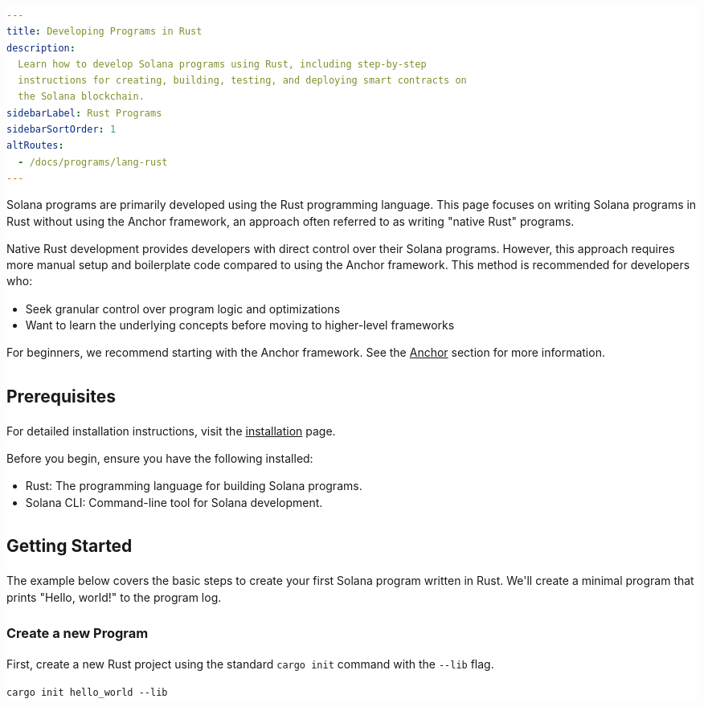 ```yaml
---
title: Developing Programs in Rust
description:
  Learn how to develop Solana programs using Rust, including step-by-step
  instructions for creating, building, testing, and deploying smart contracts on
  the Solana blockchain.
sidebarLabel: Rust Programs
sidebarSortOrder: 1
altRoutes:
  - /docs/programs/lang-rust
---
```


Solana programs are primarily developed using the Rust programming language.
This page focuses on writing Solana programs in Rust without using the Anchor
framework, an approach often referred to as writing "native Rust" programs.

Native Rust development provides developers with direct control over their
Solana programs. However, this approach requires more manual setup and
boilerplate code compared to using the Anchor framework. This method is
recommended for developers who:

- Seek granular control over program logic and optimizations
- Want to learn the underlying concepts before moving to higher-level frameworks

For beginners, we recommend starting with the Anchor framework. See the
[Anchor](/docs/programs/anchor) section for more information.

## Prerequisites

For detailed installation instructions, visit the
[installation](/docs/intro/installation) page.

Before you begin, ensure you have the following installed:

- Rust: The programming language for building Solana programs.
- Solana CLI: Command-line tool for Solana development.

## Getting Started

The example below covers the basic steps to create your first Solana program
written in Rust. We'll create a minimal program that prints "Hello, world!" to
the program log.

<Steps>

### Create a new Program

First, create a new Rust project using the standard `cargo init` command with
the `--lib` flag.

```shell filename="Terminal"
cargo init hello_world --lib
```
